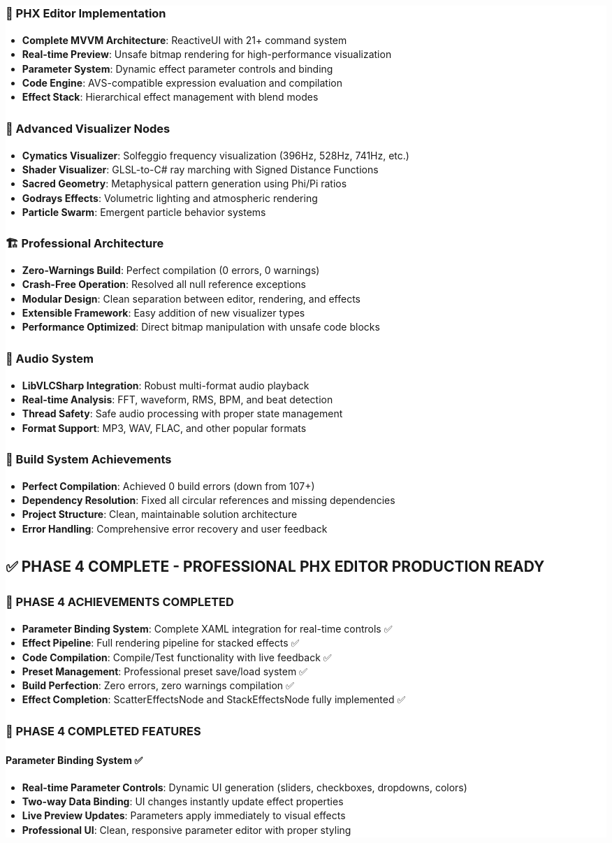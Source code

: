### 🎯 PHX Editor Implementation
- **Complete MVVM Architecture**: ReactiveUI with 21+ command system
- **Real-time Preview**: Unsafe bitmap rendering for high-performance visualization
- **Parameter System**: Dynamic effect parameter controls and binding
- **Code Engine**: AVS-compatible expression evaluation and compilation
- **Effect Stack**: Hierarchical effect management with blend modes

### 🎨 Advanced Visualizer Nodes
- **Cymatics Visualizer**: Solfeggio frequency visualization (396Hz, 528Hz, 741Hz, etc.)
- **Shader Visualizer**: GLSL-to-C# ray marching with Signed Distance Functions
- **Sacred Geometry**: Metaphysical pattern generation using Phi/Pi ratios
- **Godrays Effects**: Volumetric lighting and atmospheric rendering
- **Particle Swarm**: Emergent particle behavior systems

### 🏗️ Professional Architecture
- **Zero-Warnings Build**: Perfect compilation (0 errors, 0 warnings)
- **Crash-Free Operation**: Resolved all null reference exceptions
- **Modular Design**: Clean separation between editor, rendering, and effects
- **Extensible Framework**: Easy addition of new visualizer types
- **Performance Optimized**: Direct bitmap manipulation with unsafe code blocks

### 🎵 Audio System
- **LibVLCSharp Integration**: Robust multi-format audio playback
- **Real-time Analysis**: FFT, waveform, RMS, BPM, and beat detection
- **Thread Safety**: Safe audio processing with proper state management
- **Format Support**: MP3, WAV, FLAC, and other popular formats

### 🔧 Build System Achievements
- **Perfect Compilation**: Achieved 0 build errors (down from 107+)
- **Dependency Resolution**: Fixed all circular references and missing dependencies
- **Project Structure**: Clean, maintainable solution architecture
- **Error Handling**: Comprehensive error recovery and user feedback

## ✅ PHASE 4 COMPLETE - PROFESSIONAL PHX EDITOR PRODUCTION READY

### 🎯 PHASE 4 ACHIEVEMENTS COMPLETED
- **Parameter Binding System**: Complete XAML integration for real-time controls ✅
- **Effect Pipeline**: Full rendering pipeline for stacked effects ✅
- **Code Compilation**: Compile/Test functionality with live feedback ✅
- **Preset Management**: Professional preset save/load system ✅
- **Build Perfection**: Zero errors, zero warnings compilation ✅
- **Effect Completion**: ScatterEffectsNode and StackEffectsNode fully implemented ✅

### 🎨 PHASE 4 COMPLETED FEATURES

#### **Parameter Binding System** ✅
- **Real-time Parameter Controls**: Dynamic UI generation (sliders, checkboxes, dropdowns, colors)
- **Two-way Data Binding**: UI changes instantly update effect properties
- **Live Preview Updates**: Parameters apply immediately to visual effects
- **Professional UI**: Clean, responsive parameter editor with proper styling
